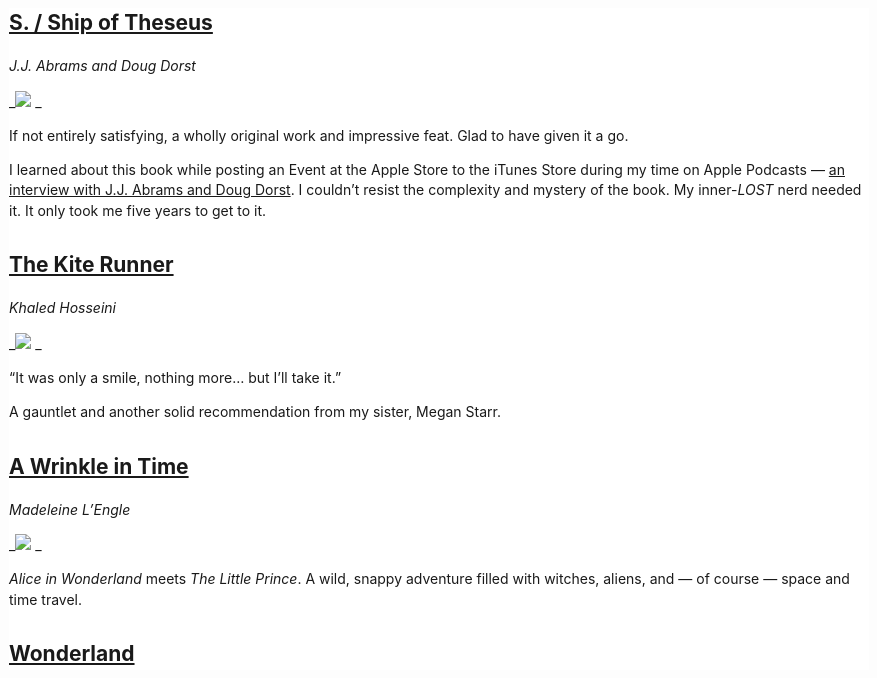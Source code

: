 ## [S. / Ship of Theseus](https://www.amazon.com/gp/product/0316201642/ref=as_li_tl?ie=UTF8&camp=1789&creative=9325&creativeASIN=0316201642&linkCode=as2&tag=kylestarr-20&linkId=60813ddcec491929adb0acec74a0e2af)



_J.J. Abrams and Doug Dorst_

_![](https://www.zerocounts.net/wp-content/uploads/2018/12/img_0321.jpg)
_

If not entirely satisfying, a wholly original work and impressive feat. Glad to have given it a go.

I learned about this book while posting an Event at the Apple Store to the iTunes Store during my time on Apple Podcasts — [an interview with J.J. Abrams and Doug Dorst](https://itunes.apple.com/us/podcast/j-j-abrams-and-doug-dorst-meet-the-author/id765254892?mt=2). I couldn’t resist the complexity and mystery of the book. My inner-_LOST_ nerd needed it. It only took me five years to get to it.



## [The Kite Runner](https://www.amazon.com/gp/product/159463193X/ref=as_li_tl?ie=UTF8&camp=1789&creative=9325&creativeASIN=159463193X&linkCode=as2&tag=kylestarr-20&linkId=f8694cfc6cac9d3fff83da54c7143d97)



_Khaled Hosseini_

_![](https://www.zerocounts.net/wp-content/uploads/2018/12/img_2177.jpg)
_

“It was only a smile, nothing more… but I’ll take it.”

A gauntlet and another solid recommendation from my sister, Megan Starr.



## [A Wrinkle in Time](https://www.amazon.com/gp/product/B004OA64H0/ref=as_li_tl?ie=UTF8&camp=1789&creative=9325&creativeASIN=B004OA64H0&linkCode=as2&tag=kylestarr-20&linkId=b6961bff3755f04716a9c3eea48a7000)



_Madeleine L’Engle_

_![](https://www.zerocounts.net/wp-content/uploads/2018/12/img_1072.jpg)
_

_Alice in Wonderland_ meets _The Little Prince_. A wild, snappy adventure filled with witches, aliens, and — of course — space and time travel.



## [Wonderland](https://www.amazon.com/gp/product/039918449X/ref=as_li_tl?ie=UTF8&camp=1789&creative=9325&creativeASIN=039918449X&linkCode=as2&tag=kylestarr-20&linkId=733b5d02f92fdef16773a7d2e0dbeec8)
